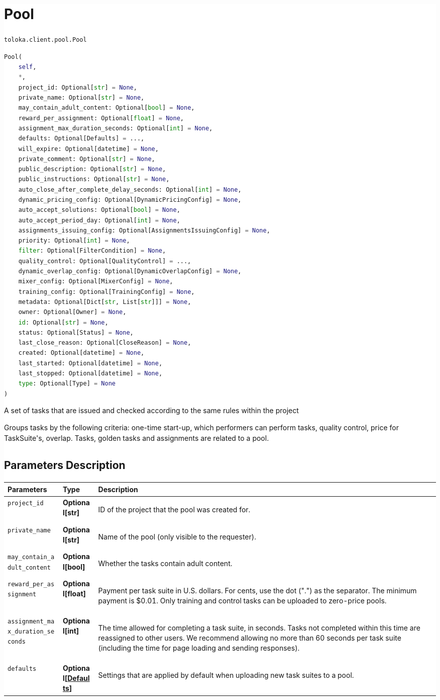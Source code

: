 # Pool
`toloka.client.pool.Pool`

```python
Pool(
    self,
    *,
    project_id: Optional[str] = None,
    private_name: Optional[str] = None,
    may_contain_adult_content: Optional[bool] = None,
    reward_per_assignment: Optional[float] = None,
    assignment_max_duration_seconds: Optional[int] = None,
    defaults: Optional[Defaults] = ...,
    will_expire: Optional[datetime] = None,
    private_comment: Optional[str] = None,
    public_description: Optional[str] = None,
    public_instructions: Optional[str] = None,
    auto_close_after_complete_delay_seconds: Optional[int] = None,
    dynamic_pricing_config: Optional[DynamicPricingConfig] = None,
    auto_accept_solutions: Optional[bool] = None,
    auto_accept_period_day: Optional[int] = None,
    assignments_issuing_config: Optional[AssignmentsIssuingConfig] = None,
    priority: Optional[int] = None,
    filter: Optional[FilterCondition] = None,
    quality_control: Optional[QualityControl] = ...,
    dynamic_overlap_config: Optional[DynamicOverlapConfig] = None,
    mixer_config: Optional[MixerConfig] = None,
    training_config: Optional[TrainingConfig] = None,
    metadata: Optional[Dict[str, List[str]]] = None,
    owner: Optional[Owner] = None,
    id: Optional[str] = None,
    status: Optional[Status] = None,
    last_close_reason: Optional[CloseReason] = None,
    created: Optional[datetime] = None,
    last_started: Optional[datetime] = None,
    last_stopped: Optional[datetime] = None,
    type: Optional[Type] = None
)
```

A set of tasks that are issued and checked according to the same rules within the project


Groups tasks by the following criteria: one-time start-up, which performers can perform tasks, quality control,
price for TaskSuite's, overlap.
Tasks, golden tasks and assignments are related to a pool.

## Parameters Description

| Parameters | Type | Description |
| :----------| :----| :-----------|
`project_id`|**Optional\[str\]**|<p>ID of the project that the pool was created for.</p>
`private_name`|**Optional\[str\]**|<p>Name of the pool (only visible to the requester).</p>
`may_contain_adult_content`|**Optional\[bool\]**|<p>Whether the tasks contain adult content.</p>
`reward_per_assignment`|**Optional\[float\]**|<p>Payment per task suite in U.S. dollars. For cents, use the dot (&quot;.&quot;) as the separator. The minimum payment is $0.01. Only training and control tasks can be uploaded to zero-price pools.</p>
`assignment_max_duration_seconds`|**Optional\[int\]**|<p>The time allowed for completing a task suite, in seconds. Tasks not completed within this time are reassigned to other users. We recommend allowing no more than 60 seconds per task suite (including the time for page loading and sending responses).</p>
`defaults`|**Optional\[[Defaults](toloka.client.pool.Pool.Defaults.md)\]**|<p>Settings that are applied by default when uploading new task suites to a pool.</p>